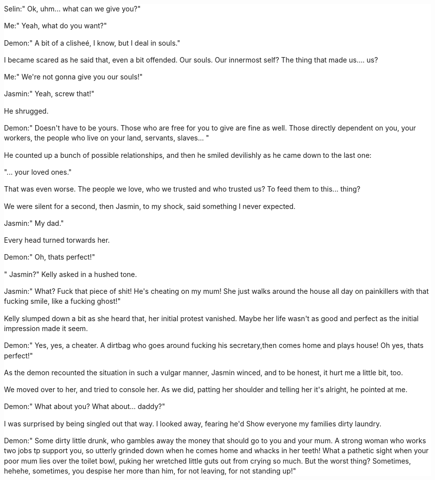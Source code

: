 Selin:" Ok, uhm... what can we give you?"

Me:" Yeah, what do you want?"

Demon:" A bit of a clisheé, I know, but I deal in souls."

I became scared as he said that, even a bit offended. Our souls. Our innermost self? The 
thing that made us.... us?

Me:" We're not gonna give you our souls!"

Jasmin:" Yeah, screw that!"

He shrugged.

Demon:" Doesn't have to be yours. Those who are free for you to give are fine as well. 
Those directly dependent on you, your workers, the people who live on your land, 
servants, slaves... "

He counted up a bunch of possible relationships, and then he smiled 
devilishly as he came down to the last one:

"... your loved ones."

That was even worse. The people we love, who we trusted and who trusted us?
To feed  them to this... thing?

We were silent for a second, then Jasmin, to my shock, said something I never expected.

Jasmin:" My dad."

Every head turned torwards her.

Demon:" Oh, thats perfect!"

" Jasmin?" Kelly asked in a hushed tone.

Jasmin:" What? Fuck that piece of shit! He's cheating on my mum! She just walks around
the house all day on painkillers with that fucking smile, like a fucking ghost!"

Kelly slumped down a bit as she heard that, her initial protest vanished. Maybe her life 
wasn't as good and perfect as the initial impression made it seem.

Demon:" Yes, yes, a cheater. A dirtbag who goes around fucking his secretary,then comes home and plays house! Oh yes, thats perfect!"

As the demon recounted the situation in such a vulgar manner, Jasmin winced, and to 
be honest, it hurt me a little bit, too. 

We moved over to her, and tried to console her. As we did, patting her shoulder and telling her it's alright, he pointed at me.

Demon:" What about you? What about... daddy?"

I was surprised by being singled out that way. 
I looked away, fearing he'd Show everyone my 
families dirty laundry.

Demon:" Some dirty little drunk, who gambles away the money that should go to you and your mum. A strong woman who works two jobs tp support you, so utterly grinded down when he comes home and whacks in her teeth! 
What a pathetic sight when your  poor mum lies over the toilet bowl, puking her wretched little guts out from crying so  much.
But the worst thing? 
Sometimes, hehehe, sometimes, you despise her more than him, for not leaving, for not standing up!" 
